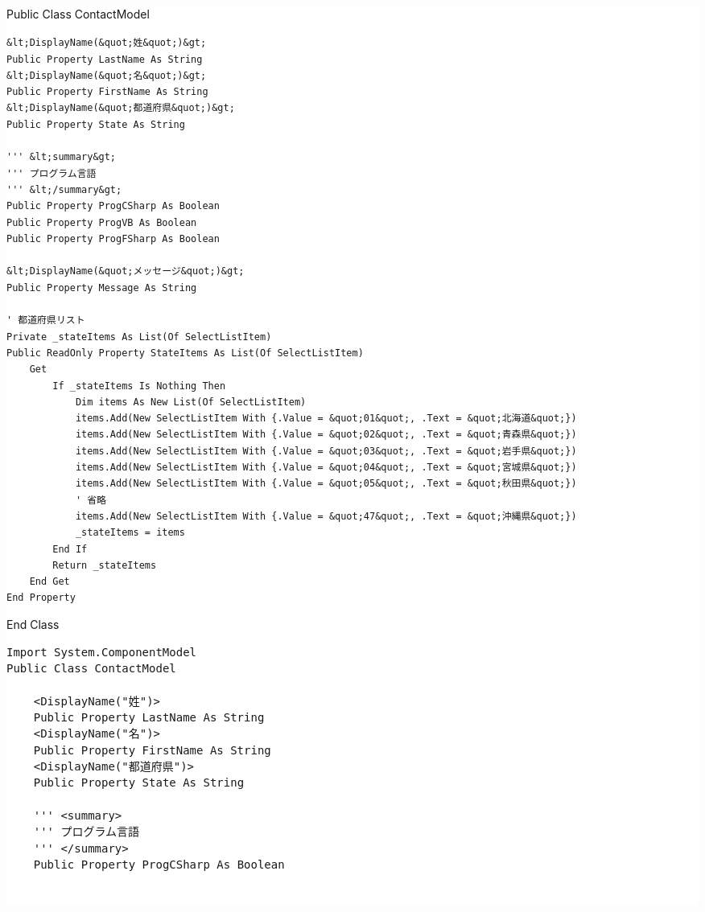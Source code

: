 Public Class ContactModel

    &lt;DisplayName(&quot;姓&quot;)&gt;
    Public Property LastName As String
    &lt;DisplayName(&quot;名&quot;)&gt;
    Public Property FirstName As String
    &lt;DisplayName(&quot;都道府県&quot;)&gt;
    Public Property State As String

    ''' &lt;summary&gt;
    ''' プログラム言語
    ''' &lt;/summary&gt;
    Public Property ProgCSharp As Boolean
    Public Property ProgVB As Boolean
    Public Property ProgFSharp As Boolean

    &lt;DisplayName(&quot;メッセージ&quot;)&gt;
    Public Property Message As String

    ' 都道府県リスト
    Private _stateItems As List(Of SelectListItem)
    Public ReadOnly Property StateItems As List(Of SelectListItem)
        Get
            If _stateItems Is Nothing Then
                Dim items As New List(Of SelectListItem)
                items.Add(New SelectListItem With {.Value = &quot;01&quot;, .Text = &quot;北海道&quot;})
                items.Add(New SelectListItem With {.Value = &quot;02&quot;, .Text = &quot;青森県&quot;})
                items.Add(New SelectListItem With {.Value = &quot;03&quot;, .Text = &quot;岩手県&quot;})
                items.Add(New SelectListItem With {.Value = &quot;04&quot;, .Text = &quot;宮城県&quot;})
                items.Add(New SelectListItem With {.Value = &quot;05&quot;, .Text = &quot;秋田県&quot;})
                ' 省略
                items.Add(New SelectListItem With {.Value = &quot;47&quot;, .Text = &quot;沖縄県&quot;})
                _stateItems = items
            End If
            Return _stateItems
        End Get
    End Property
End Class</pre>
<div class="preview">
<pre id="codePreview" class="vb">Import&nbsp;System.ComponentModel&nbsp;
<span class="visualBasic__keyword">Public</span>&nbsp;<span class="visualBasic__keyword">Class</span>&nbsp;ContactModel&nbsp;
&nbsp;
&nbsp;&nbsp;&nbsp;&nbsp;&lt;DisplayName(<span class="visualBasic__string">&quot;姓&quot;</span>)&gt;&nbsp;
&nbsp;&nbsp;&nbsp;&nbsp;<span class="visualBasic__keyword">Public</span>&nbsp;<span class="visualBasic__keyword">Property</span>&nbsp;LastName&nbsp;<span class="visualBasic__keyword">As</span>&nbsp;<span class="visualBasic__keyword">String</span>&nbsp;
&nbsp;&nbsp;&nbsp;&nbsp;&lt;DisplayName(<span class="visualBasic__string">&quot;名&quot;</span>)&gt;&nbsp;
&nbsp;&nbsp;&nbsp;&nbsp;<span class="visualBasic__keyword">Public</span>&nbsp;<span class="visualBasic__keyword">Property</span>&nbsp;FirstName&nbsp;<span class="visualBasic__keyword">As</span>&nbsp;<span class="visualBasic__keyword">String</span>&nbsp;
&nbsp;&nbsp;&nbsp;&nbsp;&lt;DisplayName(<span class="visualBasic__string">&quot;都道府県&quot;</span>)&gt;&nbsp;
&nbsp;&nbsp;&nbsp;&nbsp;<span class="visualBasic__keyword">Public</span>&nbsp;<span class="visualBasic__keyword">Property</span>&nbsp;State&nbsp;<span class="visualBasic__keyword">As</span>&nbsp;<span class="visualBasic__keyword">String</span>&nbsp;
&nbsp;
&nbsp;&nbsp;&nbsp;&nbsp;<span class="visualBasic__com">'''&nbsp;&lt;summary&gt;</span>&nbsp;
&nbsp;&nbsp;&nbsp;&nbsp;<span class="visualBasic__com">'''&nbsp;プログラム言語</span>&nbsp;
&nbsp;&nbsp;&nbsp;&nbsp;<span class="visualBasic__com">'''&nbsp;&lt;/summary&gt;</span>&nbsp;
&nbsp;&nbsp;&nbsp;&nbsp;<span class="visualBasic__keyword">Public</span>&nbsp;<span class="visualBasic__keyword">Property</span>&nbsp;ProgCSharp&nbsp;<span class="visualBasic__keyword">As</span>&nbsp;<span class="visualBasic__keyword">Boolean</span>&nbsp;